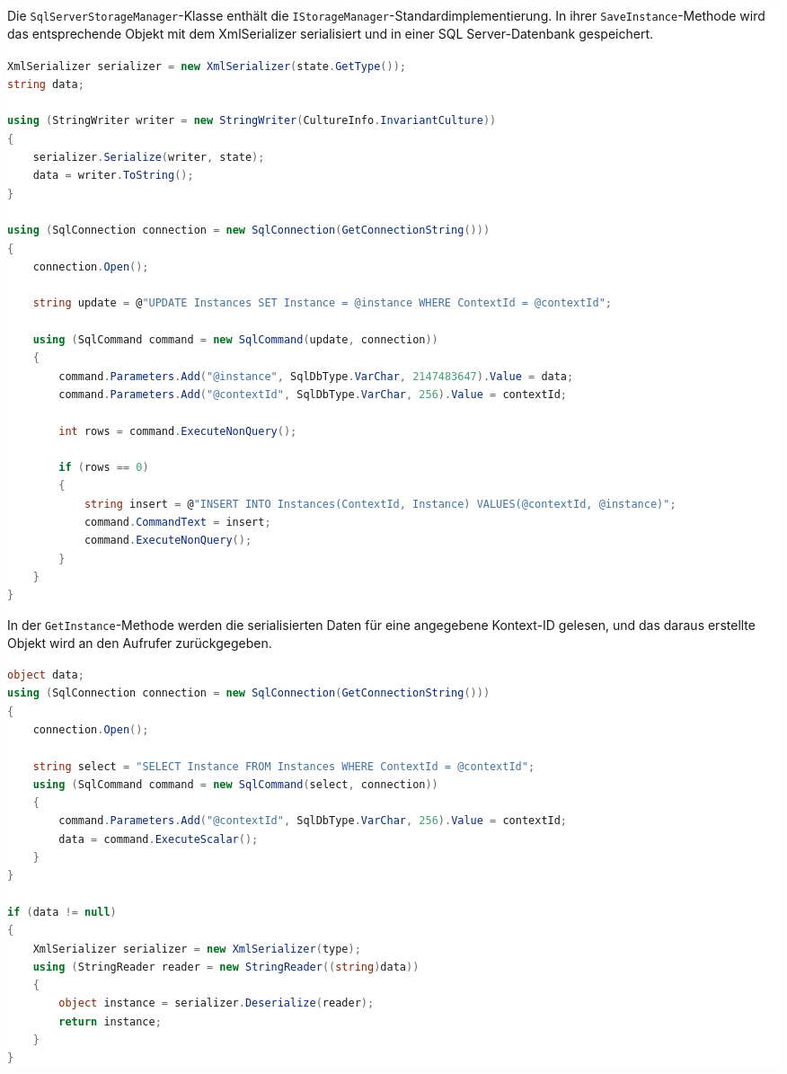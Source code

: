 Die `SqlServerStorageManager`-Klasse enthält die `IStorageManager`-Standardimplementierung. In ihrer `SaveInstance`-Methode wird das entsprechende Objekt mit dem XmlSerializer serialisiert und in einer SQL Server-Datenbank gespeichert.

```csharp
XmlSerializer serializer = new XmlSerializer(state.GetType());
string data;

using (StringWriter writer = new StringWriter(CultureInfo.InvariantCulture))
{
    serializer.Serialize(writer, state);
    data = writer.ToString();
}

using (SqlConnection connection = new SqlConnection(GetConnectionString()))
{
    connection.Open();

    string update = @"UPDATE Instances SET Instance = @instance WHERE ContextId = @contextId";

    using (SqlCommand command = new SqlCommand(update, connection))
    {
        command.Parameters.Add("@instance", SqlDbType.VarChar, 2147483647).Value = data;
        command.Parameters.Add("@contextId", SqlDbType.VarChar, 256).Value = contextId;

        int rows = command.ExecuteNonQuery();

        if (rows == 0)
        {
            string insert = @"INSERT INTO Instances(ContextId, Instance) VALUES(@contextId, @instance)";
            command.CommandText = insert;
            command.ExecuteNonQuery();
        }
    }
}
```

In der `GetInstance`-Methode werden die serialisierten Daten für eine angegebene Kontext-ID gelesen, und das daraus erstellte Objekt wird an den Aufrufer zurückgegeben.

```csharp
object data;
using (SqlConnection connection = new SqlConnection(GetConnectionString()))
{
    connection.Open();

    string select = "SELECT Instance FROM Instances WHERE ContextId = @contextId";
    using (SqlCommand command = new SqlCommand(select, connection))
    {
        command.Parameters.Add("@contextId", SqlDbType.VarChar, 256).Value = contextId;
        data = command.ExecuteScalar();
    }
}

if (data != null)
{
    XmlSerializer serializer = new XmlSerializer(type);
    using (StringReader reader = new StringReader((string)data))
    {
        object instance = serializer.Deserialize(reader);
        return instance;
    }
}
```
